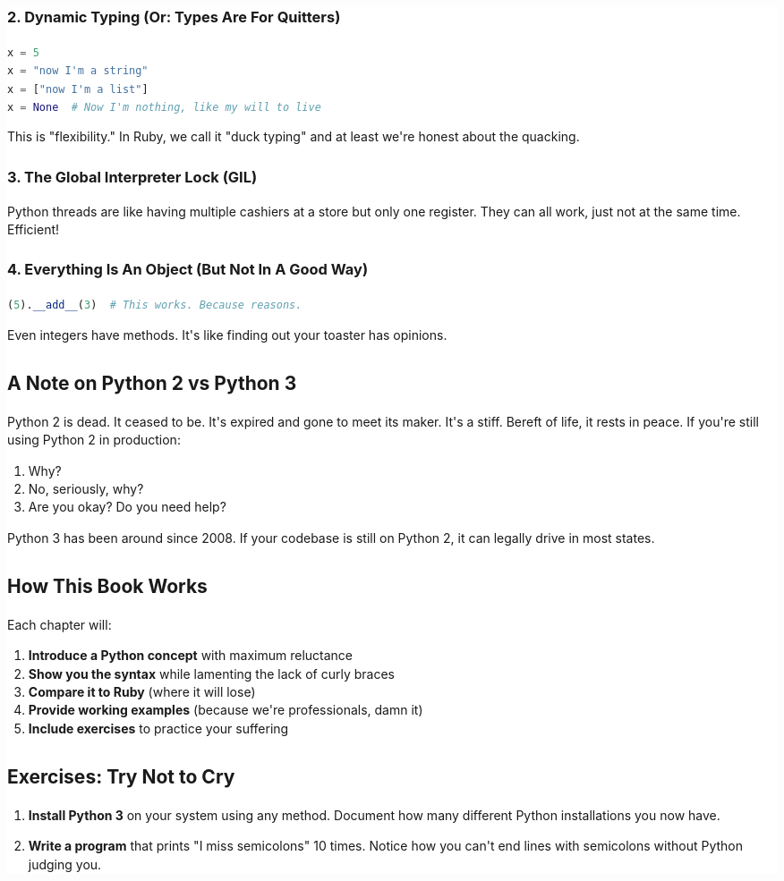 ### 2. Dynamic Typing (Or: Types Are For Quitters)

```python
x = 5
x = "now I'm a string"
x = ["now I'm a list"]
x = None  # Now I'm nothing, like my will to live
```

This is "flexibility." In Ruby, we call it "duck typing" and at least we're honest about the quacking.

### 3. The Global Interpreter Lock (GIL)

Python threads are like having multiple cashiers at a store but only one register. They can all work, just not at the same time. Efficient!

### 4. Everything Is An Object (But Not In A Good Way)

```python
(5).__add__(3)  # This works. Because reasons.
```

Even integers have methods. It's like finding out your toaster has opinions.

## A Note on Python 2 vs Python 3

Python 2 is dead. It ceased to be. It's expired and gone to meet its maker. It's a stiff. Bereft of life, it rests in peace. If you're still using Python 2 in production:

1. Why?
2. No, seriously, why?
3. Are you okay? Do you need help?

Python 3 has been around since 2008. If your codebase is still on Python 2, it can legally drive in most states.

## How This Book Works

Each chapter will:

1. **Introduce a Python concept** with maximum reluctance
2. **Show you the syntax** while lamenting the lack of curly braces
3. **Compare it to Ruby** (where it will lose)
4. **Provide working examples** (because we're professionals, damn it)
5. **Include exercises** to practice your suffering

## Exercises: Try Not to Cry

1. **Install Python 3** on your system using any method. Document how many different Python installations you now have.

2. **Write a program** that prints "I miss semicolons" 10 times. Notice how you can't end lines with semicolons without Python judging you.
